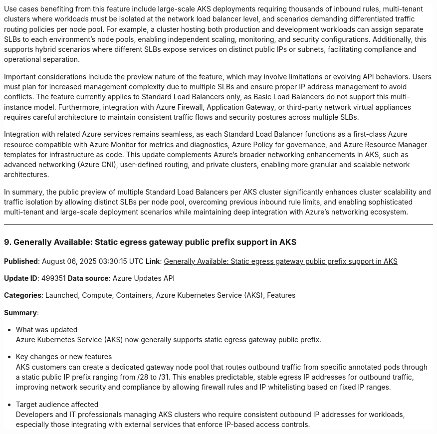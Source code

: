 Use cases benefiting from this feature include large-scale AKS deployments requiring thousands of inbound rules, multi-tenant clusters where workloads must be isolated at the network load balancer level, and scenarios demanding differentiated traffic routing policies per node pool. For example, a cluster hosting both production and development workloads can assign separate SLBs to each environment’s node pools, enabling independent scaling, monitoring, and security configurations. Additionally, this supports hybrid scenarios where different SLBs expose services on distinct public IPs or subnets, facilitating compliance and operational separation.

Important considerations include the preview nature of the feature, which may involve limitations or evolving API behaviors. Users must plan for increased management complexity due to multiple SLBs and ensure proper IP address management to avoid conflicts. The feature currently applies to Standard Load Balancers only, as Basic Load Balancers do not support this multi-instance model. Furthermore, integration with Azure Firewall, Application Gateway, or third-party network virtual appliances requires careful architecture to maintain consistent traffic flows and security postures across multiple SLBs.

Integration with related Azure services remains seamless, as each Standard Load Balancer functions as a first-class Azure resource compatible with Azure Monitor for metrics and diagnostics, Azure Policy for governance, and Azure Resource Manager templates for infrastructure as code. This update complements Azure’s broader networking enhancements in AKS, such as advanced networking (Azure CNI), user-defined routing, and private clusters, enabling more granular and scalable network architectures.

In summary, the public preview of multiple Standard Load Balancers per AKS cluster significantly enhances cluster scalability and traffic isolation by allowing distinct SLBs per node pool, overcoming previous inbound rule limits, and enabling sophisticated multi-tenant and large-scale deployment scenarios while maintaining deep integration with Azure’s networking ecosystem.

---

### 9. Generally Available: Static egress gateway public prefix support in AKS 

**Published**: August 06, 2025 03:30:15 UTC
**Link**: [Generally Available: Static egress gateway public prefix support in AKS ](https://azure.microsoft.com/updates?id=499351)

**Update ID**: 499351
**Data source**: Azure Updates API

**Categories**: Launched, Compute, Containers, Azure Kubernetes Service (AKS), Features

**Summary**:

- What was updated  
Azure Kubernetes Service (AKS) now generally supports static egress gateway public prefix.

- Key changes or new features  
AKS customers can create a dedicated gateway node pool that routes outbound traffic from specific annotated pods through a static public IP prefix ranging from /28 to /31. This enables predictable, stable egress IP addresses for outbound traffic, improving network security and compliance by allowing firewall rules and IP whitelisting based on fixed IP ranges.

- Target audience affected  
Developers and IT professionals managing AKS clusters who require consistent outbound IP addresses for workloads, especially those integrating with external services that enforce IP-based access controls.
